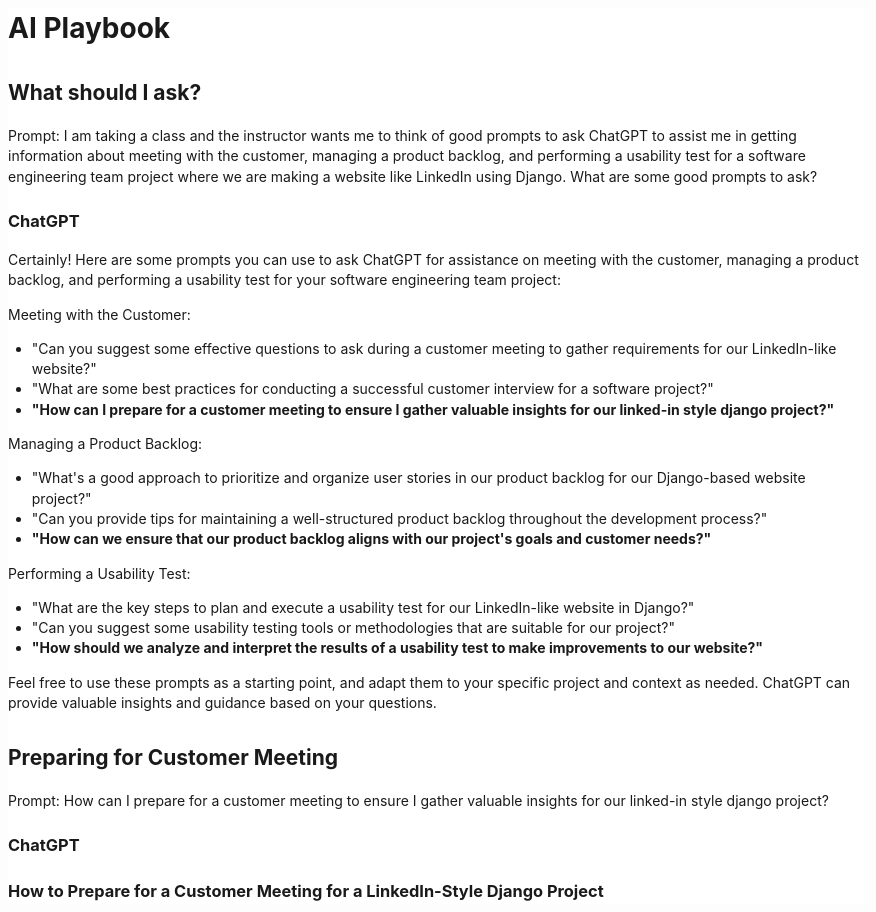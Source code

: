# AI Playbook

## What should I ask?

Prompt: 
I am taking a class and the instructor wants me to think of good prompts to ask ChatGPT to assist me in getting information about meeting with the customer, managing a product backlog, and performing a usability test for a software engineering team project where we are making a website like LinkedIn using Django. What are some good prompts to ask?

### ChatGPT

Certainly! Here are some prompts you can use to ask ChatGPT for assistance on meeting with the customer, managing a product backlog, and performing a usability test for your software engineering team project:

Meeting with the Customer:

* "Can you suggest some effective questions to ask during a customer meeting to gather requirements for our LinkedIn-like website?"
* "What are some best practices for conducting a successful customer interview for a software project?"
* **"How can I prepare for a customer meeting to ensure I gather valuable insights for our linked-in style django project?"**

Managing a Product Backlog:
* "What's a good approach to prioritize and organize user stories in our product backlog for our Django-based website project?"
* "Can you provide tips for maintaining a well-structured product backlog throughout the development process?"
* **"How can we ensure that our product backlog aligns with our project's goals and customer needs?"**

Performing a Usability Test:
* "What are the key steps to plan and execute a usability test for our LinkedIn-like website in Django?"
* "Can you suggest some usability testing tools or methodologies that are suitable for our project?"
* **"How should we analyze and interpret the results of a usability test to make improvements to our website?"**

Feel free to use these prompts as a starting point, and adapt them to your specific project and context as needed. ChatGPT can provide valuable insights and guidance based on your questions.

## Preparing for Customer Meeting

Prompt: How can I prepare for a customer meeting to ensure I gather valuable insights for our linked-in style django project?

### ChatGPT

### How to Prepare for a Customer Meeting for a LinkedIn-Style Django Project
